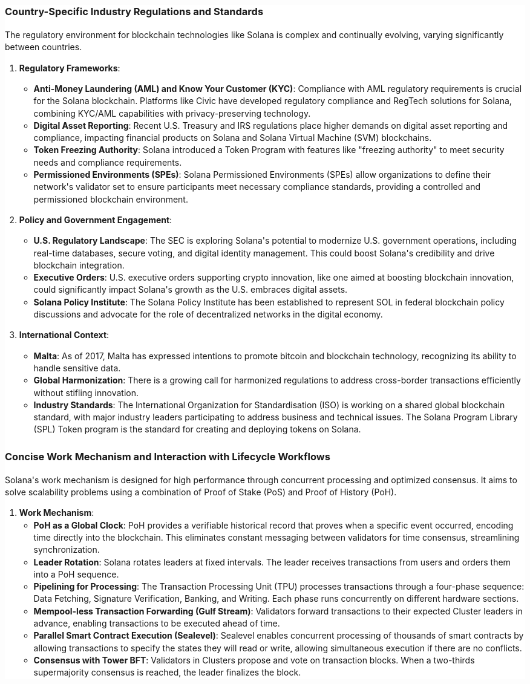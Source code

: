 ### Country-Specific Industry Regulations and Standards

The regulatory environment for blockchain technologies like Solana is complex and continually evolving, varying significantly between countries.

1.  **Regulatory Frameworks**:
    *   **Anti-Money Laundering (AML) and Know Your Customer (KYC)**: Compliance with AML regulatory requirements is crucial for the Solana blockchain. Platforms like Civic have developed regulatory compliance and RegTech solutions for Solana, combining KYC/AML capabilities with privacy-preserving technology.
    *   **Digital Asset Reporting**: Recent U.S. Treasury and IRS regulations place higher demands on digital asset reporting and compliance, impacting financial products on Solana and Solana Virtual Machine (SVM) blockchains.
    *   **Token Freezing Authority**: Solana introduced a Token Program with features like "freezing authority" to meet security needs and compliance requirements.
    *   **Permissioned Environments (SPEs)**: Solana Permissioned Environments (SPEs) allow organizations to define their network's validator set to ensure participants meet necessary compliance standards, providing a controlled and permissioned blockchain environment.

2.  **Policy and Government Engagement**:
    *   **U.S. Regulatory Landscape**: The SEC is exploring Solana's potential to modernize U.S. government operations, including real-time databases, secure voting, and digital identity management. This could boost Solana's credibility and drive blockchain integration.
    *   **Executive Orders**: U.S. executive orders supporting crypto innovation, like one aimed at boosting blockchain innovation, could significantly impact Solana's growth as the U.S. embraces digital assets.
    *   **Solana Policy Institute**: The Solana Policy Institute has been established to represent SOL in federal blockchain policy discussions and advocate for the role of decentralized networks in the digital economy.

3.  **International Context**:
    *   **Malta**: As of 2017, Malta has expressed intentions to promote bitcoin and blockchain technology, recognizing its ability to handle sensitive data.
    *   **Global Harmonization**: There is a growing call for harmonized regulations to address cross-border transactions efficiently without stifling innovation.
    *   **Industry Standards**: The International Organization for Standardisation (ISO) is working on a shared global blockchain standard, with major industry leaders participating to address business and technical issues. The Solana Program Library (SPL) Token program is the standard for creating and deploying tokens on Solana.

### Concise Work Mechanism and Interaction with Lifecycle Workflows

Solana's work mechanism is designed for high performance through concurrent processing and optimized consensus. It aims to solve scalability problems using a combination of Proof of Stake (PoS) and Proof of History (PoH).

1.  **Work Mechanism**:
    *   **PoH as a Global Clock**: PoH provides a verifiable historical record that proves when a specific event occurred, encoding time directly into the blockchain. This eliminates constant messaging between validators for time consensus, streamlining synchronization.
    *   **Leader Rotation**: Solana rotates leaders at fixed intervals. The leader receives transactions from users and orders them into a PoH sequence.
    *   **Pipelining for Processing**: The Transaction Processing Unit (TPU) processes transactions through a four-phase sequence: Data Fetching, Signature Verification, Banking, and Writing. Each phase runs concurrently on different hardware sections.
    *   **Mempool-less Transaction Forwarding (Gulf Stream)**: Validators forward transactions to their expected Cluster leaders in advance, enabling transactions to be executed ahead of time.
    *   **Parallel Smart Contract Execution (Sealevel)**: Sealevel enables concurrent processing of thousands of smart contracts by allowing transactions to specify the states they will read or write, allowing simultaneous execution if there are no conflicts.
    *   **Consensus with Tower BFT**: Validators in Clusters propose and vote on transaction blocks. When a two-thirds supermajority consensus is reached, the leader finalizes the block.